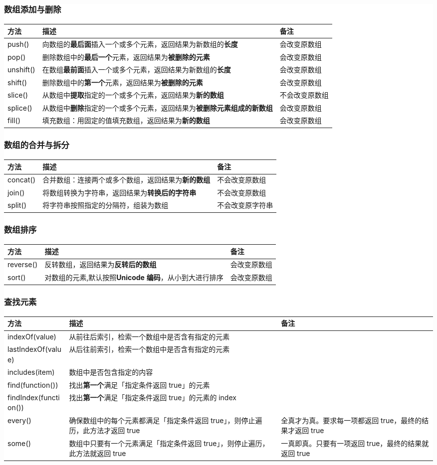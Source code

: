 ### 数组添加与删除

| 方法      | 描述                                                         | 备注           |
| :-------- | :----------------------------------------------------------- | :------------- |
| push()    | 向数组的**最后面**插入一个或多个元素，返回结果为新数组的**长度** | 会改变原数组   |
| pop()     | 删除数组中的**最后一个**元素，返回结果为**被删除的元素**     | 会改变原数组   |
| unshift() | 在数组**最前面**插入一个或多个元素，返回结果为新数组的**长度** | 会改变原数组   |
| shift()   | 删除数组中的**第一个**元素，返回结果为**被删除的元素**       | 会改变原数组   |
| slice()   | 从数组中**提取**指定的一个或多个元素，返回结果为**新的数组** | 不会改变原数组 |
| splice()  | 从数组中**删除**指定的一个或多个元素，返回结果为**被删除元素组成的新数组** | 会改变原数组   |
| fill()    | 填充数组：用固定的值填充数组，返回结果为**新的数组**         | 会改变原数组   |

### 数组的合并与拆分

| 方法     | 描述                                                 | 备注             |
| :------- | :--------------------------------------------------- | :--------------- |
| concat() | 合并数组：连接两个或多个数组，返回结果为**新的数组** | 不会改变原数组   |
| join()   | 将数组转换为字符串，返回结果为**转换后的字符串**     | 不会改变原数组   |
| split()  | 将字符串按照指定的分隔符，组装为数组                 | 不会改变原字符串 |

### 数组排序

| 方法      | 描述                                                    | 备注         |
| :-------- | :------------------------------------------------------ | :----------- |
| reverse() | 反转数组，返回结果为**反转后的数组**                    | 会改变原数组 |
| sort()    | 对数组的元素,默认按照**Unicode 编码**，从小到大进行排序 | 会改变原数组 |

### 查找元素

| 方法                  | 描述                                                         | 备注                                                     |
| :-------------------- | :----------------------------------------------------------- | :------------------------------------------------------- |
| indexOf(value)        | 从前往后索引，检索一个数组中是否含有指定的元素               |                                                          |
| lastIndexOf(value)    | 从后往前索引，检索一个数组中是否含有指定的元素               |                                                          |
| includes(item)        | 数组中是否包含指定的内容                                     |                                                          |
| find(function())      | 找出**第一个**满足「指定条件返回 true」的元素                |                                                          |
| findIndex(function()) | 找出**第一个**满足「指定条件返回 true」的元素的 index        |                                                          |
| every()               | 确保数组中的每个元素都满足「指定条件返回 true」，则停止遍历，此方法才返回 true | 全真才为真。要求每一项都返回 true，最终的结果才返回 true |
| some()                | 数组中只要有一个元素满足「指定条件返回 true」，则停止遍历，此方法就返回 true | 一真即真。只要有一项返回 true，最终的结果就返回 true     |
